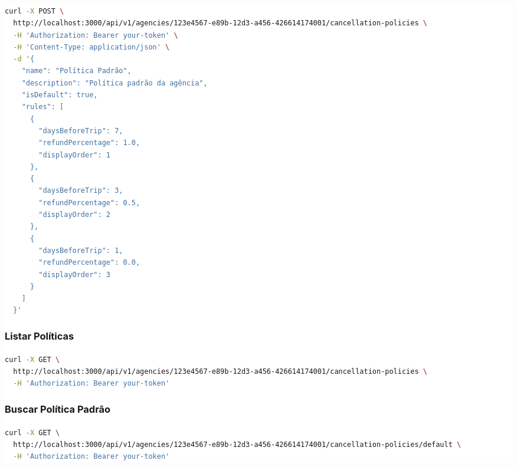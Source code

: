 ```bash
curl -X POST \
  http://localhost:3000/api/v1/agencies/123e4567-e89b-12d3-a456-426614174001/cancellation-policies \
  -H 'Authorization: Bearer your-token' \
  -H 'Content-Type: application/json' \
  -d '{
    "name": "Política Padrão",
    "description": "Política padrão da agência",
    "isDefault": true,
    "rules": [
      {
        "daysBeforeTrip": 7,
        "refundPercentage": 1.0,
        "displayOrder": 1
      },
      {
        "daysBeforeTrip": 3,
        "refundPercentage": 0.5,
        "displayOrder": 2
      },
      {
        "daysBeforeTrip": 1,
        "refundPercentage": 0.0,
        "displayOrder": 3
      }
    ]
  }'
```

### Listar Políticas

```bash
curl -X GET \
  http://localhost:3000/api/v1/agencies/123e4567-e89b-12d3-a456-426614174001/cancellation-policies \
  -H 'Authorization: Bearer your-token'
```

### Buscar Política Padrão

```bash
curl -X GET \
  http://localhost:3000/api/v1/agencies/123e4567-e89b-12d3-a456-426614174001/cancellation-policies/default \
  -H 'Authorization: Bearer your-token'
```
